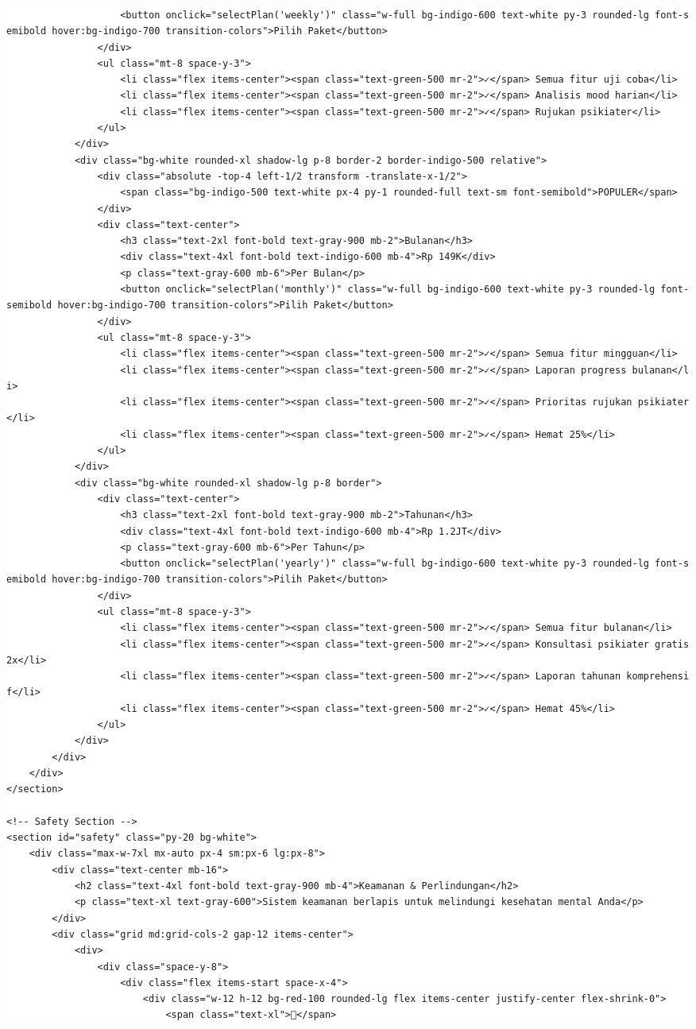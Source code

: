                         <button onclick="selectPlan('weekly')" class="w-full bg-indigo-600 text-white py-3 rounded-lg font-semibold hover:bg-indigo-700 transition-colors">Pilih Paket</button>
                    </div>
                    <ul class="mt-8 space-y-3">
                        <li class="flex items-center"><span class="text-green-500 mr-2">✓</span> Semua fitur uji coba</li>
                        <li class="flex items-center"><span class="text-green-500 mr-2">✓</span> Analisis mood harian</li>
                        <li class="flex items-center"><span class="text-green-500 mr-2">✓</span> Rujukan psikiater</li>
                    </ul>
                </div>
                <div class="bg-white rounded-xl shadow-lg p-8 border-2 border-indigo-500 relative">
                    <div class="absolute -top-4 left-1/2 transform -translate-x-1/2">
                        <span class="bg-indigo-500 text-white px-4 py-1 rounded-full text-sm font-semibold">POPULER</span>
                    </div>
                    <div class="text-center">
                        <h3 class="text-2xl font-bold text-gray-900 mb-2">Bulanan</h3>
                        <div class="text-4xl font-bold text-indigo-600 mb-4">Rp 149K</div>
                        <p class="text-gray-600 mb-6">Per Bulan</p>
                        <button onclick="selectPlan('monthly')" class="w-full bg-indigo-600 text-white py-3 rounded-lg font-semibold hover:bg-indigo-700 transition-colors">Pilih Paket</button>
                    </div>
                    <ul class="mt-8 space-y-3">
                        <li class="flex items-center"><span class="text-green-500 mr-2">✓</span> Semua fitur mingguan</li>
                        <li class="flex items-center"><span class="text-green-500 mr-2">✓</span> Laporan progress bulanan</li>
                        <li class="flex items-center"><span class="text-green-500 mr-2">✓</span> Prioritas rujukan psikiater</li>
                        <li class="flex items-center"><span class="text-green-500 mr-2">✓</span> Hemat 25%</li>
                    </ul>
                </div>
                <div class="bg-white rounded-xl shadow-lg p-8 border">
                    <div class="text-center">
                        <h3 class="text-2xl font-bold text-gray-900 mb-2">Tahunan</h3>
                        <div class="text-4xl font-bold text-indigo-600 mb-4">Rp 1.2JT</div>
                        <p class="text-gray-600 mb-6">Per Tahun</p>
                        <button onclick="selectPlan('yearly')" class="w-full bg-indigo-600 text-white py-3 rounded-lg font-semibold hover:bg-indigo-700 transition-colors">Pilih Paket</button>
                    </div>
                    <ul class="mt-8 space-y-3">
                        <li class="flex items-center"><span class="text-green-500 mr-2">✓</span> Semua fitur bulanan</li>
                        <li class="flex items-center"><span class="text-green-500 mr-2">✓</span> Konsultasi psikiater gratis 2x</li>
                        <li class="flex items-center"><span class="text-green-500 mr-2">✓</span> Laporan tahunan komprehensif</li>
                        <li class="flex items-center"><span class="text-green-500 mr-2">✓</span> Hemat 45%</li>
                    </ul>
                </div>
            </div>
        </div>
    </section>

    <!-- Safety Section -->
    <section id="safety" class="py-20 bg-white">
        <div class="max-w-7xl mx-auto px-4 sm:px-6 lg:px-8">
            <div class="text-center mb-16">
                <h2 class="text-4xl font-bold text-gray-900 mb-4">Keamanan & Perlindungan</h2>
                <p class="text-xl text-gray-600">Sistem keamanan berlapis untuk melindungi kesehatan mental Anda</p>
            </div>
            <div class="grid md:grid-cols-2 gap-12 items-center">
                <div>
                    <div class="space-y-8">
                        <div class="flex items-start space-x-4">
                            <div class="w-12 h-12 bg-red-100 rounded-lg flex items-center justify-center flex-shrink-0">
                                <span class="text-xl">🚨</span>